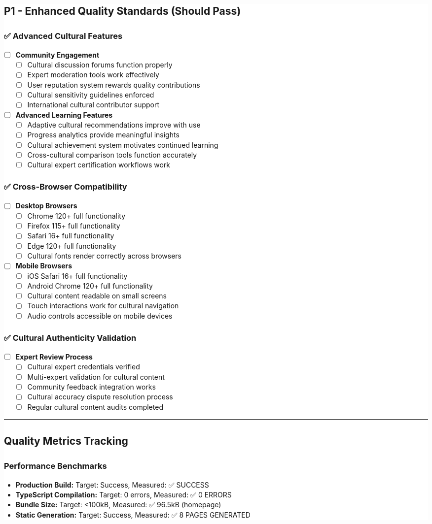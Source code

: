 ## P1 - Enhanced Quality Standards (Should Pass)

### ✅ Advanced Cultural Features
- [ ] **Community Engagement**
  - [ ] Cultural discussion forums function properly
  - [ ] Expert moderation tools work effectively
  - [ ] User reputation system rewards quality contributions
  - [ ] Cultural sensitivity guidelines enforced
  - [ ] International cultural contributor support

- [ ] **Advanced Learning Features**
  - [ ] Adaptive cultural recommendations improve with use
  - [ ] Progress analytics provide meaningful insights
  - [ ] Cultural achievement system motivates continued learning
  - [ ] Cross-cultural comparison tools function accurately
  - [ ] Cultural expert certification workflows work

### ✅ Cross-Browser Compatibility
- [ ] **Desktop Browsers**
  - [ ] Chrome 120+ full functionality
  - [ ] Firefox 115+ full functionality
  - [ ] Safari 16+ full functionality
  - [ ] Edge 120+ full functionality
  - [ ] Cultural fonts render correctly across browsers

- [ ] **Mobile Browsers**
  - [ ] iOS Safari 16+ full functionality
  - [ ] Android Chrome 120+ full functionality
  - [ ] Cultural content readable on small screens
  - [ ] Touch interactions work for cultural navigation
  - [ ] Audio controls accessible on mobile devices

### ✅ Cultural Authenticity Validation
- [ ] **Expert Review Process**
  - [ ] Cultural expert credentials verified
  - [ ] Multi-expert validation for cultural content
  - [ ] Community feedback integration works
  - [ ] Cultural accuracy dispute resolution process
  - [ ] Regular cultural content audits completed

---

## Quality Metrics Tracking

### Performance Benchmarks
- **Production Build:** Target: Success, Measured: ✅ SUCCESS
- **TypeScript Compilation:** Target: 0 errors, Measured: ✅ 0 ERRORS
- **Bundle Size:** Target: <100kB, Measured: ✅ 96.5kB (homepage)
- **Static Generation:** Target: Success, Measured: ✅ 8 PAGES GENERATED

